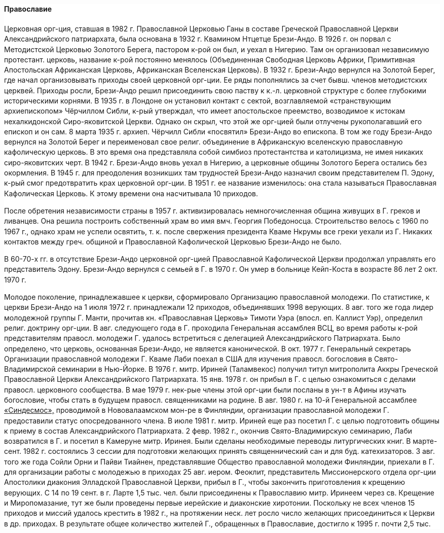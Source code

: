 #### Православие

Церковная орг-ция, ставшая в 1982 г. Православной Церковью Ганы в составе Греческой Православной Церкви Александрийского патриархата, была основана в 1932 г. Квамином Нтцетце Брези-Андо. В 1926 г. он порвал с Методистской Церковью Золотого Берега, пастором к-рой он был, и уехал в Нигерию. Там он организовал независимую протестант. церковь, название к-рой постоянно менялось (Объединенная Свободная Церковь Африки, Примитивная Апостольская Африканская Церковь, Африканская Вселенская Церковь). В 1932 г. Брези-Андо вернулся на Золотой Берег, где начал организовывать приходы своей церковной орг-ции. Ее ряды пополнялись за счет бывш. членов методистских церквей. Приходы росли, Брези-Андо решил присоединить свою паству к к.-л. церковной структуре с более глубокими историческими корнями. В 1935 г. в Лондоне он установил контакт с сектой, возглавляемой «странствующим архиепископом» Чёрчиллом Сибли, к-рый утверждал, что имеет апостольское преемство, возводимое к истокам нехалкидонской Сиро-яковитской Церкви. Однако он скрыл, что этой же орг-цией были отлучены рукополагавший его епископ и он сам. 8 марта 1935 г. архиеп. Чёрчилл Сибли «посвятил» Брези-Андо во епископа. В том же году Брези-Андо вернулся на Золотой Берег и переименовал свое религ. объединение в Африканскую вселенскую православную кафолическую церковь. В это время она представляла собой симбиоз протестантства и католицизма, не имея никаких сиро-яковитских черт. В 1942 г. Брези-Андо вновь уехал в Нигерию, а церковные общины Золотого Берега остались без окормления. В 1945 г. для преодоления возникших там трудностей Брези-Андо назначил своим представителем П. Эдону, к-рый смог предотвратить крах церковной орг-ции. В 1951 г. ее название изменилось: она стала называться Православная Кафолическая Церковь. К этому времени она насчитывала 10 приходов.

После обретения независимости страны в 1957 г. активизировалась немногочисленная община живущих в Г. греков и ливанцев. Она решила построить собственный храм во имя вмч. Георгия Победоносца. Строительство велось с 1960 по 1967 г., однако храм не успели освятить, т. к. после свержения президента Кваме Нкрумы все греки уехали из Г. Никаких контактов между греч. общиной и Православной Кафолической Церковью Брези-Андо не было.

В 60-70-х гг. в отсутствие Брези-Андо церковной орг-цией Православной Кафолической Церкви продолжал управлять его представитель Эдону. Брези-Андо вернулся с семьей в Г. в 1970 г. Он умер в больнице Кейп-Коста в возрасте 86 лет 2 окт. 1970 г.

Молодое поколение, принадлежавшее к церкви, сформировало Организацию православной молодежи. По статистике, к церкви Брези-Андо на 1 июля 1972 г. принадлежали 12 приходов, объединявших 1998 верующих. 8 авг. того же года лидер молодежной группы Г. Манти, прочитав кн. «Православная Церковь» Тимоти Уэра (впосл. еп. Каллист Уэр), определил религ. доктрину орг-ции. В авг. следующего года в Г. проходила Генеральная ассамблея ВСЦ, во время работы к-рой представителям правосл. молодежи Г. удалось встретиться с делегацией Александрийского Патриархата. Было определено, что церковь, основанная Брези-Андо, не является канонической. В окт. 1977 г. Генеральный секретарь Организации православной молодежи Г. Кваме Лаби поехал в США для изучения правосл. богословия в Свято-Владимирской семинарии в Нью-Йорке. В 1976 г. митр. Ириней (Таламвекос) получил титул митрополита Аккры Греческой Православной Церкви Александрийского Патриархата. 15 янв. 1978 г. он прибыл в Г. с целью ознакомиться с делами правосл. церковного сообщества. В мае 1979 г. нек-рые члены этой орг-ции были посланы в ун-т в Афины изучать богословие, чтобы стать в будущем правосл. священниками на родине. В авг. 1980 г. на 10-й Генеральной ассамблее [«Синдесмос»,](<https://pravenc.ru/text/ Синдесмос  .html>) проводимой в Нововалаамском мон-ре в Финляндии, организации православной молодежи Г. предоставили статус опосредованного члена. В июле 1981 г. митр. Ириней еще раз посетил Г. с целью подготовить общины к приему в состав Александрийского Патриархата. 2 февр. 1982 г., окончив Свято-Владимирскую семинарию, Лаби возвратился в Г. и посетил в Камеруне митр. Иринея. Были сделаны необходимые переводы литургических книг. В марте-сент. 1982 г. состоялись 3 сессии для подготовки желающих принять священнический сан и для буд. катехизаторов. 3 авг. того же года Сойли Орни и Пайви Тиайнен, представлявшие Общество православной молодежи Финляндии, приехали в Г. для организации работы с молодежью в приходах 25 авг. иером. Феоклит, представитель Миссионерского отдела орг-ции Апостолики диакония Элладской Православной Церкви, прибыл в Г., чтобы закончить приготовления к крещению верующих. С 14 по 19 сент. в г. Ларте 1,5 тыс. чел. были присоединены к Православию митр. Иринеем через св. Крещение и Миропомазание, тут же были проведены первые иерейские и диаконские хиротонии. Поскольку не всех членов 15 приходов и миссий удалось крестить в 1982 г., на протяжении неск. лет росло число желающих присоединиться к Церкви в др. приходах. В результате общее количество жителей Г., обращенных в Православие, достигло к 1995 г. почти 2,5 тыс.
